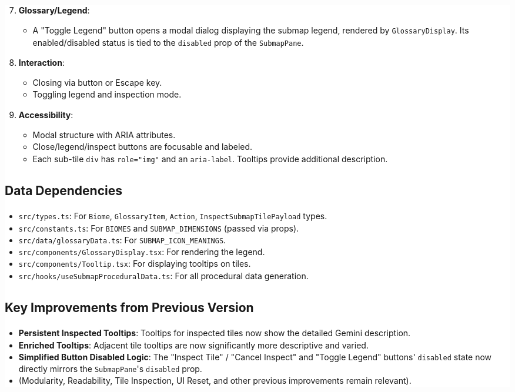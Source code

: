 7.  **Glossary/Legend**:
    *   A "Toggle Legend" button opens a modal dialog displaying the submap legend, rendered by `GlossaryDisplay`. Its enabled/disabled status is tied to the `disabled` prop of the `SubmapPane`.

8.  **Interaction**:
    *   Closing via button or Escape key.
    *   Toggling legend and inspection mode.

9.  **Accessibility**:
    *   Modal structure with ARIA attributes.
    *   Close/legend/inspect buttons are focusable and labeled.
    *   Each sub-tile `div` has `role="img"` and an `aria-label`. Tooltips provide additional description.

## Data Dependencies

*   `src/types.ts`: For `Biome`, `GlossaryItem`, `Action`, `InspectSubmapTilePayload` types.
*   `src/constants.ts`: For `BIOMES` and `SUBMAP_DIMENSIONS` (passed via props).
*   `src/data/glossaryData.ts`: For `SUBMAP_ICON_MEANINGS`.
*   `src/components/GlossaryDisplay.tsx`: For rendering the legend.
*   `src/components/Tooltip.tsx`: For displaying tooltips on tiles.
*   `src/hooks/useSubmapProceduralData.ts`: For all procedural data generation.

## Key Improvements from Previous Version
*   **Persistent Inspected Tooltips**: Tooltips for inspected tiles now show the detailed Gemini description.
*   **Enriched Tooltips**: Adjacent tile tooltips are now significantly more descriptive and varied.
*   **Simplified Button Disabled Logic**: The "Inspect Tile" / "Cancel Inspect" and "Toggle Legend" buttons' `disabled` state now directly mirrors the `SubmapPane`'s `disabled` prop.
*   (Modularity, Readability, Tile Inspection, UI Reset, and other previous improvements remain relevant).